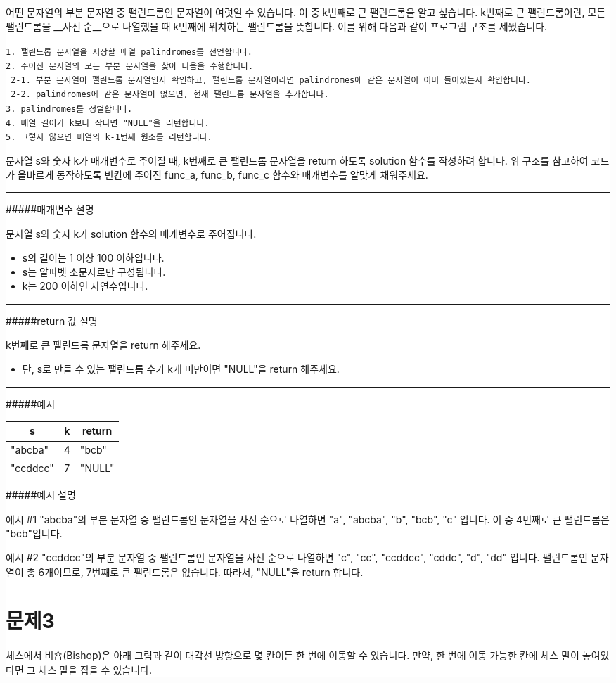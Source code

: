 어떤 문자열의 부분 문자열 중 팰린드롬인 문자열이 여럿일 수 있습니다.
이 중 k번째로 큰 팰린드롬을 알고 싶습니다. k번째로 큰 팰린드롬이란, 모든 팰린드롬을 __사전 순__으로 나열했을 때 k번째에 위치하는 팰린드롬을 뜻합니다. 이를 위해 다음과 같이 프로그램 구조를 세웠습니다.

```
1. 팰린드롬 문자열을 저장할 배열 palindromes를 선언합니다.
2. 주어진 문자열의 모든 부분 문자열을 찾아 다음을 수행합니다.
 2-1. 부분 문자열이 팰린드롬 문자열인지 확인하고, 팰린드롬 문자열이라면 palindromes에 같은 문자열이 이미 들어있는지 확인합니다.
 2-2. palindromes에 같은 문자열이 없으면, 현재 팰린드롬 문자열을 추가합니다.
3. palindromes를 정렬합니다.
4. 배열 길이가 k보다 작다면 "NULL"을 리턴합니다.
5. 그렇지 않으면 배열의 k-1번째 원소를 리턴합니다.
```

문자열 s와 숫자 k가 매개변수로 주어질 때, k번째로 큰 팰린드롬 문자열을 return 하도록 solution 함수를 작성하려 합니다. 위 구조를 참고하여 코드가 올바르게 동작하도록 빈칸에 주어진 func_a, func_b, func_c 함수와 매개변수를 알맞게 채워주세요.

---
#####매개변수 설명

문자열 s와 숫자 k가 solution 함수의 매개변수로 주어집니다.

* s의 길이는 1 이상 100 이하입니다.
* s는 알파벳 소문자로만 구성됩니다.
* k는 200 이하인 자연수입니다.

---
#####return 값 설명

k번째로 큰 팰린드롬 문자열을 return 해주세요.
* 단, s로 만들 수 있는 팰린드롬 수가 k개 미만이면 "NULL"을 return 해주세요.

---
#####예시

| s        | k    | return |
| -------- | ---- | ------ |
| "abcba"  | 4    | "bcb"  |
| "ccddcc" | 7    | "NULL" |

#####예시 설명

예시 #1
"abcba"의 부분 문자열 중 팰린드롬인 문자열을 사전 순으로 나열하면 "a", "abcba", "b", "bcb", "c" 입니다. 이 중 4번째로 큰 팰린드롬은 "bcb"입니다.

예시 #2
"ccddcc"의 부분 문자열 중 팰린드롬인 문자열을 사전 순으로 나열하면 "c", "cc", "ccddcc", "cddc", "d", "dd" 입니다. 팰린드롬인 문자열이 총 6개이므로, 7번째로 큰 팰린드롬은 없습니다. 따라서, "NULL"을 return 합니다.



# 문제3

체스에서 비숍(Bishop)은 아래 그림과 같이 대각선 방향으로 몇 칸이든 한 번에 이동할 수 있습니다. 만약, 한 번에 이동 가능한 칸에 체스 말이 놓여있다면 그 체스 말을 잡을 수 있습니다.
